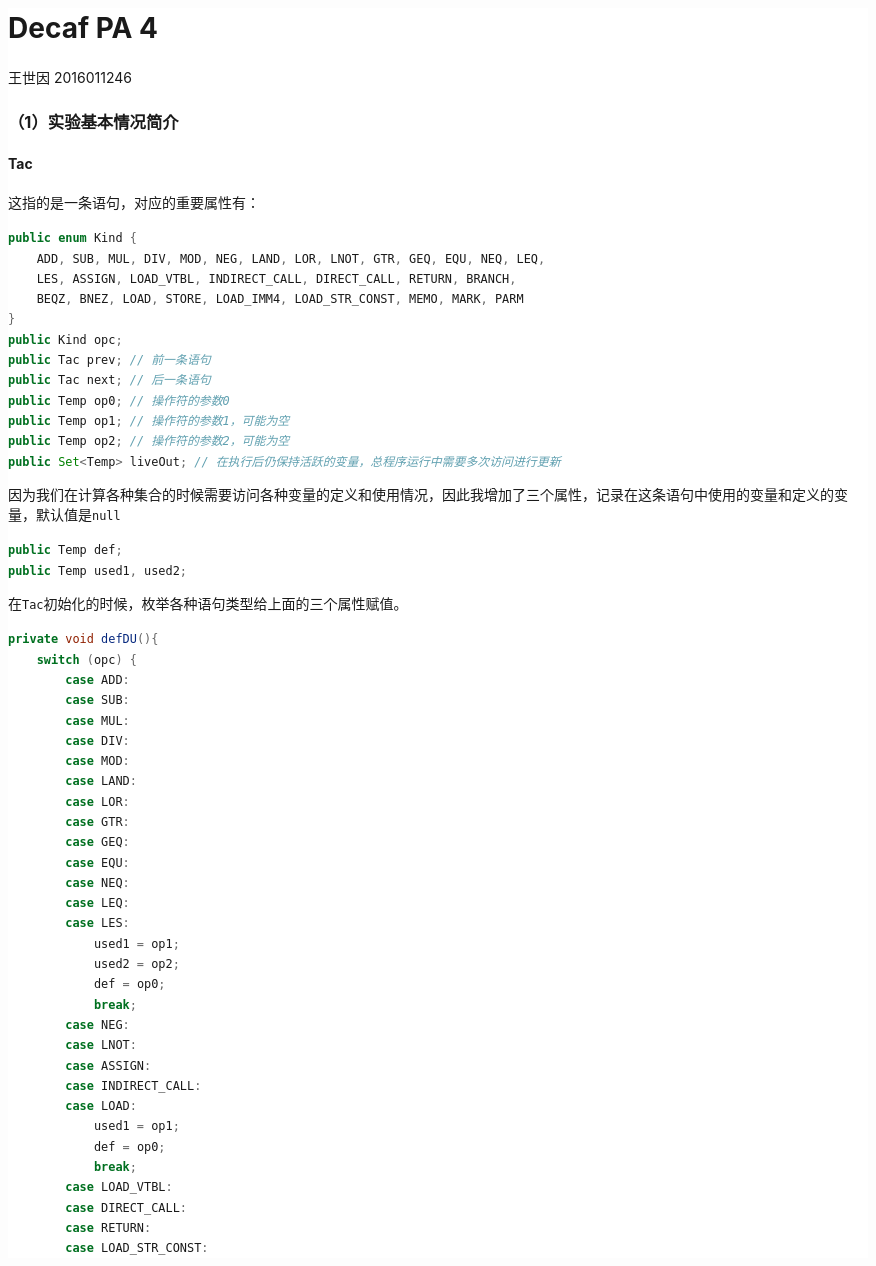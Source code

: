 # Decaf PA 4

王世因	2016011246

### （1）实验基本情况简介

#### Tac

这指的是一条语句，对应的重要属性有：

```java
public enum Kind {
    ADD, SUB, MUL, DIV, MOD, NEG, LAND, LOR, LNOT, GTR, GEQ, EQU, NEQ, LEQ,
    LES, ASSIGN, LOAD_VTBL, INDIRECT_CALL, DIRECT_CALL, RETURN, BRANCH,
    BEQZ, BNEZ, LOAD, STORE, LOAD_IMM4, LOAD_STR_CONST, MEMO, MARK, PARM
}
public Kind opc;
public Tac prev; // 前一条语句
public Tac next; // 后一条语句
public Temp op0; // 操作符的参数0
public Temp op1; // 操作符的参数1，可能为空
public Temp op2; // 操作符的参数2，可能为空
public Set<Temp> liveOut; // 在执行后仍保持活跃的变量，总程序运行中需要多次访问进行更新
```

因为我们在计算各种集合的时候需要访问各种变量的定义和使用情况，因此我增加了三个属性，记录在这条语句中使用的变量和定义的变量，默认值是`null`

```java
public Temp def;
public Temp used1, used2;
```

在`Tac`初始化的时候，枚举各种语句类型给上面的三个属性赋值。

```java
private void defDU(){
    switch (opc) {
        case ADD:
        case SUB:
        case MUL:
        case DIV:
        case MOD:
        case LAND:
        case LOR:
        case GTR:
        case GEQ:
        case EQU:
        case NEQ:
        case LEQ:
        case LES:
            used1 = op1;
            used2 = op2;
            def = op0;
            break;
        case NEG:
        case LNOT:
        case ASSIGN:
        case INDIRECT_CALL:
        case LOAD:
            used1 = op1;
            def = op0;
            break;
        case LOAD_VTBL:
        case DIRECT_CALL:
        case RETURN:
        case LOAD_STR_CONST:
```